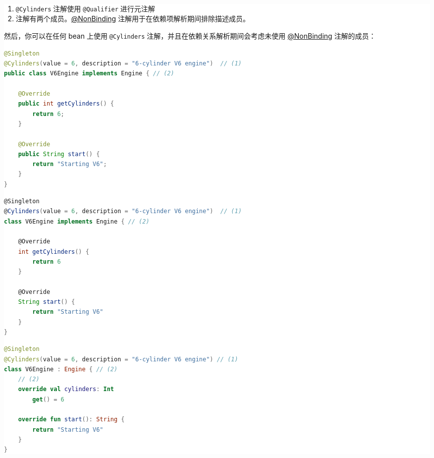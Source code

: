  </TabItem>
</Tabs>

1. `@Cylinders` 注解使用 `@Qualifier` 进行元注解
2. 注解有两个成员。[@NonBinding](https://micronaut-projects.github.io/micronaut-docs-mn3/3.9.4/api/io/micronaut/context/annotation/NonBinding.html) 注解用于在依赖项解析期间排除描述成员。

然后，你可以在任何 bean 上使用 `@Cylinders` 注解，并且在依赖关系解析期间会考虑未使用 [@NonBinding](https://micronaut-projects.github.io/micronaut-docs-mn3/3.9.4/api/io/micronaut/context/annotation/NonBinding.html) 注解的成员：

<Tabs>
  <TabItem value="Java" label="Java" default>

```java
@Singleton
@Cylinders(value = 6, description = "6-cylinder V6 engine")  // (1)
public class V6Engine implements Engine { // (2)

    @Override
    public int getCylinders() {
        return 6;
    }

    @Override
    public String start() {
        return "Starting V6";
    }
}
```

  </TabItem>
  <TabItem value="Groovy" label="Groovy">

```groovy
@Singleton
@Cylinders(value = 6, description = "6-cylinder V6 engine")  // (1)
class V6Engine implements Engine { // (2)

    @Override
    int getCylinders() {
        return 6
    }

    @Override
    String start() {
        return "Starting V6"
    }
}
```

  </TabItem>
  <TabItem value="Kotlin" label="Kotlin">

```kt
@Singleton
@Cylinders(value = 6, description = "6-cylinder V6 engine") // (1)
class V6Engine : Engine { // (2)
    // (2)
    override val cylinders: Int
        get() = 6

    override fun start(): String {
        return "Starting V6"
    }
}
```
